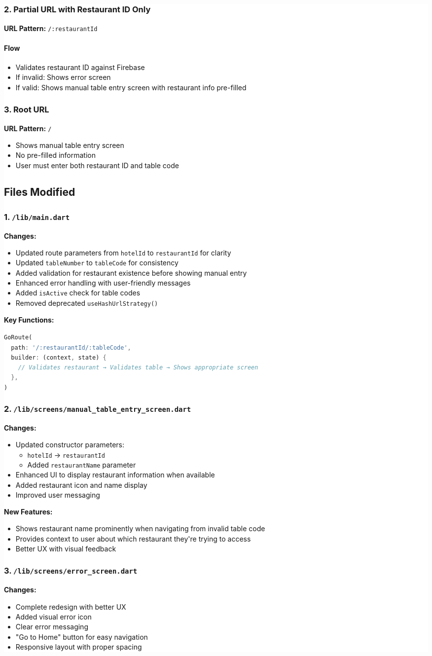 ### 2. Partial URL with Restaurant ID Only
**URL Pattern:** `/:restaurantId`

#### Flow
- Validates restaurant ID against Firebase
- If invalid: Shows error screen
- If valid: Shows manual table entry screen with restaurant info pre-filled

### 3. Root URL
**URL Pattern:** `/`

- Shows manual table entry screen
- No pre-filled information
- User must enter both restaurant ID and table code

## Files Modified

### 1. `/lib/main.dart`
**Changes:**
- Updated route parameters from `hotelId` to `restaurantId` for clarity
- Updated `tableNumber` to `tableCode` for consistency
- Added validation for restaurant existence before showing manual entry
- Enhanced error handling with user-friendly messages
- Added `isActive` check for table codes
- Removed deprecated `useHashUrlStrategy()`

**Key Functions:**
```dart
GoRoute(
  path: '/:restaurantId/:tableCode',
  builder: (context, state) {
    // Validates restaurant → Validates table → Shows appropriate screen
  },
)
```

### 2. `/lib/screens/manual_table_entry_screen.dart`
**Changes:**
- Updated constructor parameters:
  - `hotelId` → `restaurantId`
  - Added `restaurantName` parameter
- Enhanced UI to display restaurant information when available
- Added restaurant icon and name display
- Improved user messaging

**New Features:**
- Shows restaurant name prominently when navigating from invalid table code
- Provides context to user about which restaurant they're trying to access
- Better UX with visual feedback

### 3. `/lib/screens/error_screen.dart`
**Changes:**
- Complete redesign with better UX
- Added visual error icon
- Clear error messaging
- "Go to Home" button for easy navigation
- Responsive layout with proper spacing

